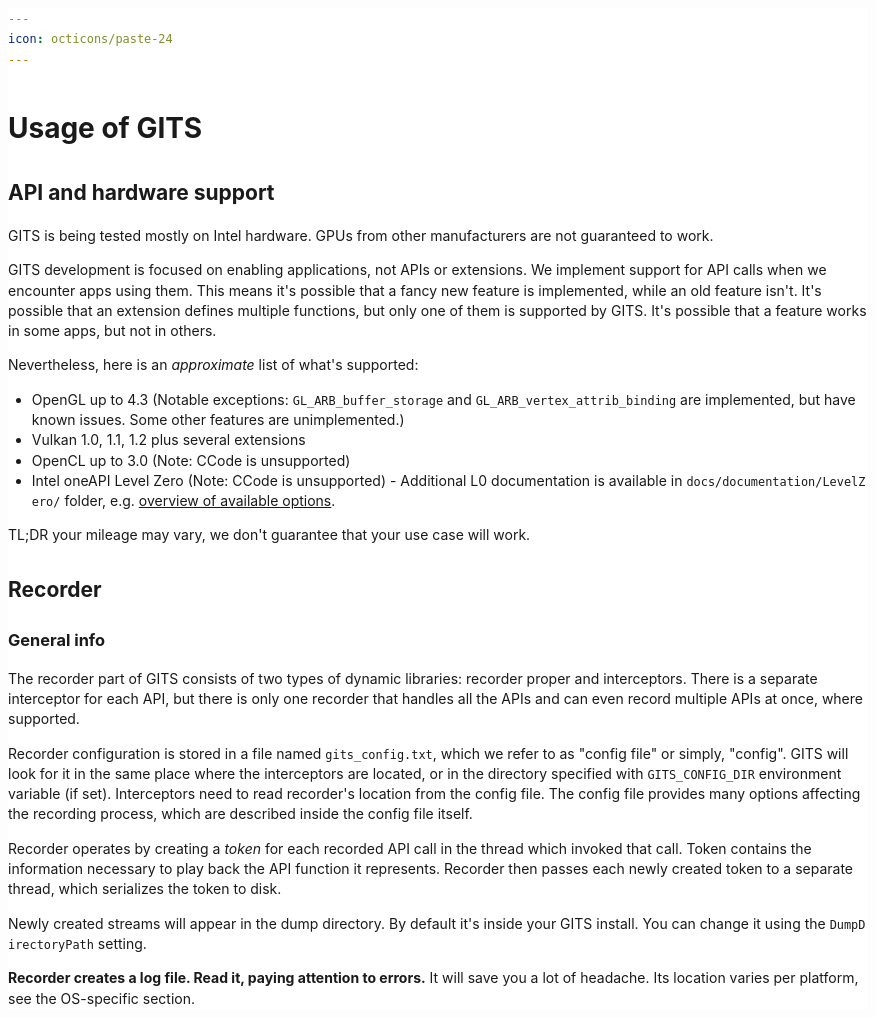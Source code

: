 ```yaml
---
icon: octicons/paste-24
---
```

# Usage of GITS

## API and hardware support

GITS is being tested mostly on Intel hardware. GPUs from other manufacturers are not guaranteed to work.

GITS development is focused on enabling applications, not APIs or extensions. We implement support for API calls when we encounter apps using them. This means it's possible that a fancy new feature is implemented, while an old feature isn't. It's possible that an extension defines multiple functions, but only one of them is supported by GITS. It's possible that a feature works in some apps, but not in others.

Nevertheless, here is an *approximate* list of what's supported:
- OpenGL up to 4.3 (Notable exceptions: `GL_ARB_buffer_storage` and `GL_ARB_vertex_attrib_binding` are implemented, but have known issues. Some other features are unimplemented.)
- Vulkan 1.0, 1.1, 1.2 plus several extensions
- OpenCL up to 3.0 (Note: CCode is unsupported)
- Intel oneAPI Level Zero (Note: CCode is unsupported) - Additional L0 documentation is available in `docs/documentation/LevelZero/` folder, e.g. [overview of available options](../documentation/LevelZero/options_features.md).

TL;DR your mileage may vary, we don't guarantee that your use case will work.


## Recorder

### General info

The recorder part of GITS consists of two types of dynamic libraries: recorder proper and interceptors. There is a separate interceptor for each API, but there is only one recorder that handles all the APIs and can even record multiple APIs at once, where supported.

Recorder configuration is stored in a file named `gits_config.txt`, which we refer to as "config file" or simply, "config". GITS will look for it in the same place where the interceptors are located, or in the directory specified with `GITS_CONFIG_DIR` environment variable (if set). Interceptors need to read recorder's location from the config file. The config file provides many options affecting the recording process, which are described inside the config file itself.

Recorder operates by creating a _token_ for each recorded API call in the thread which invoked that call. Token contains the information necessary to play back the API function it represents. Recorder then passes each newly created token to a separate thread, which serializes the token to disk.

Newly created streams will appear in the dump directory. By default it's inside your GITS install. You can change it using the `DumpDirectoryPath` setting.

**Recorder creates a log file. Read it, paying attention to errors.** It will save you a lot of headache. Its location varies per platform, see the OS-specific section.
